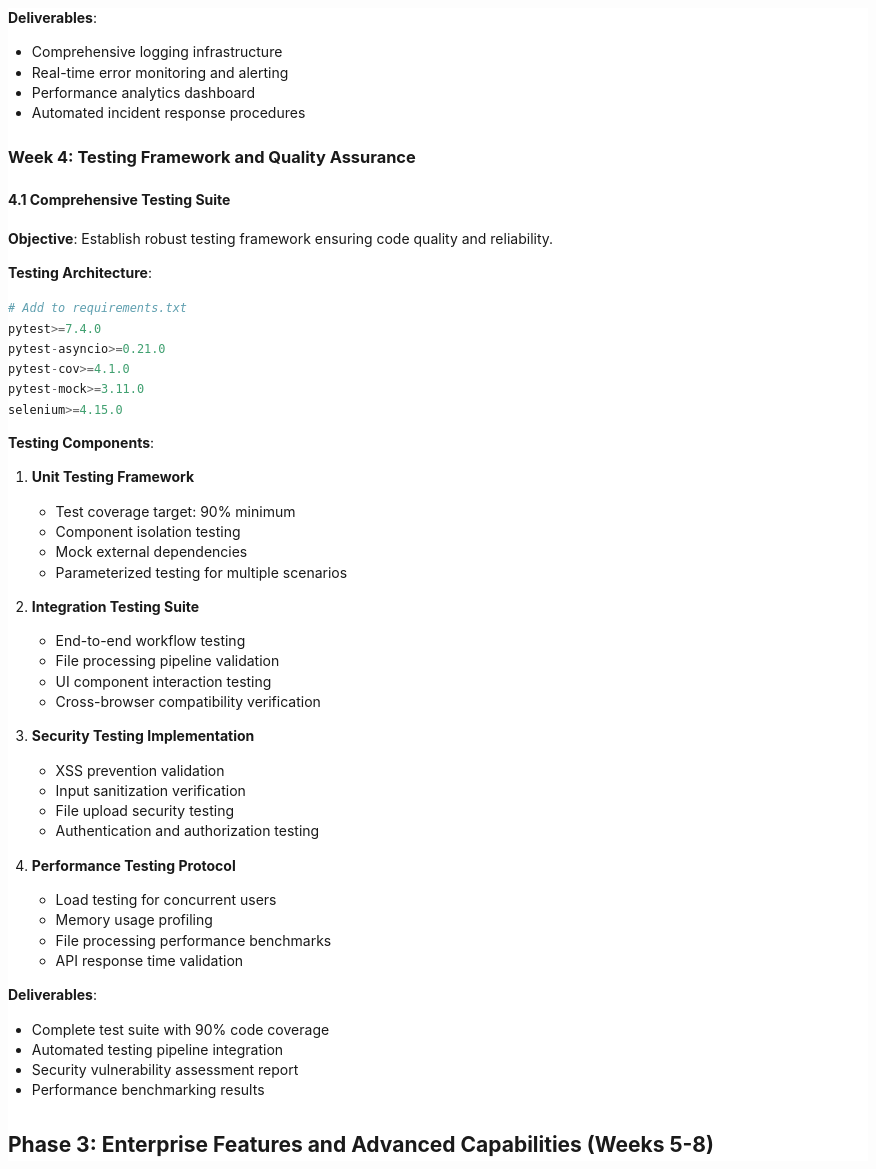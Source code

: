 **Deliverables**:
- Comprehensive logging infrastructure
- Real-time error monitoring and alerting
- Performance analytics dashboard
- Automated incident response procedures

### Week 4: Testing Framework and Quality Assurance

#### 4.1 Comprehensive Testing Suite

**Objective**: Establish robust testing framework ensuring code quality and reliability.

**Testing Architecture**:
```python
# Add to requirements.txt
pytest>=7.4.0
pytest-asyncio>=0.21.0
pytest-cov>=4.1.0
pytest-mock>=3.11.0
selenium>=4.15.0
```

**Testing Components**:

1. **Unit Testing Framework**
   - Test coverage target: 90% minimum
   - Component isolation testing
   - Mock external dependencies
   - Parameterized testing for multiple scenarios

2. **Integration Testing Suite**
   - End-to-end workflow testing
   - File processing pipeline validation
   - UI component interaction testing
   - Cross-browser compatibility verification

3. **Security Testing Implementation**
   - XSS prevention validation
   - Input sanitization verification
   - File upload security testing
   - Authentication and authorization testing

4. **Performance Testing Protocol**
   - Load testing for concurrent users
   - Memory usage profiling
   - File processing performance benchmarks
   - API response time validation

**Deliverables**:
- Complete test suite with 90% code coverage
- Automated testing pipeline integration
- Security vulnerability assessment report
- Performance benchmarking results

## Phase 3: Enterprise Features and Advanced Capabilities (Weeks 5-8)
